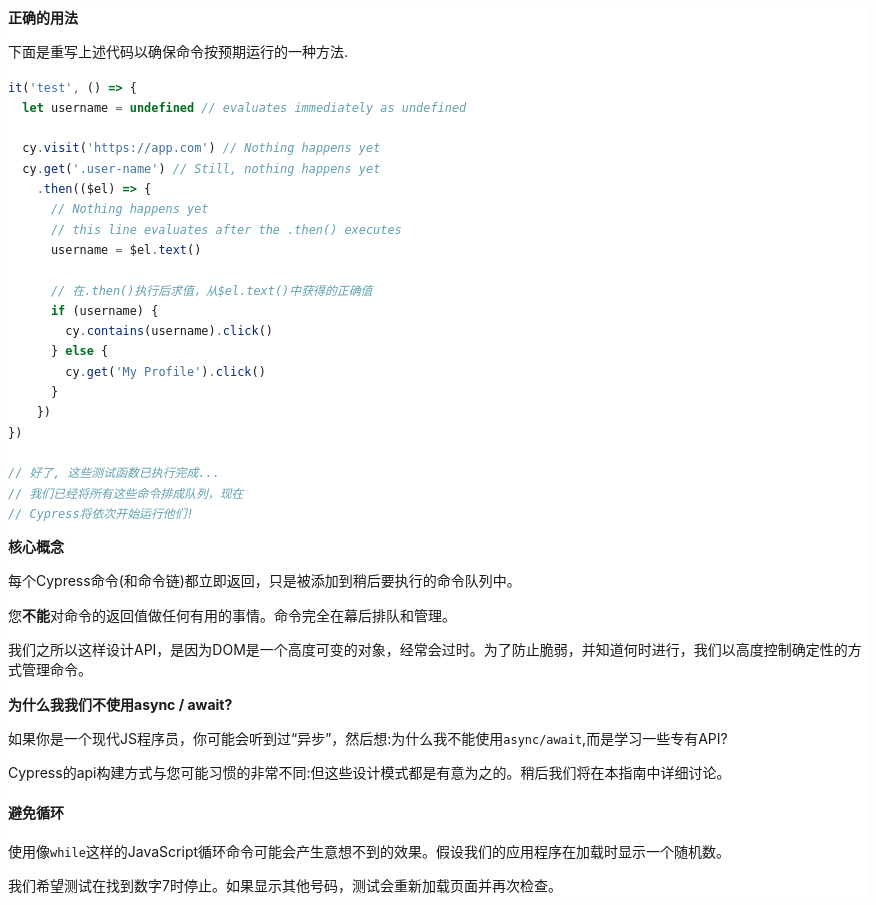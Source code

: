 **<Icon name="check-circle" color="green"></Icon> 正确的用法**

下面是重写上述代码以确保命令按预期运行的一种方法.

```js
it('test', () => {
  let username = undefined // evaluates immediately as undefined

  cy.visit('https://app.com') // Nothing happens yet
  cy.get('.user-name') // Still, nothing happens yet
    .then(($el) => {
      // Nothing happens yet
      // this line evaluates after the .then() executes
      username = $el.text()

      // 在.then()执行后求值，从$el.text()中获得的正确值
      if (username) {
        cy.contains(username).click()
      } else {
        cy.get('My Profile').click()
      }
    })
})

// 好了, 这些测试函数已执行完成...
// 我们已经将所有这些命令排成队列，现在
// Cypress将依次开始运行他们!
```

<Alert type="success">

<strong class="alert-header">核心概念</strong>

每个Cypress命令(和命令链)都立即返回，只是被添加到稍后要执行的命令队列中。

您**不能**对命令的返回值做任何有用的事情。命令完全在幕后排队和管理。

我们之所以这样设计API，是因为DOM是一个高度可变的对象，经常会过时。为了防止脆弱，并知道何时进行，我们以高度控制确定性的方式管理命令。

</Alert>

<Alert type="info">

<strong class="alert-header">为什么我我们不使用async / await?</strong>

如果你是一个现代JS程序员，你可能会听到过“异步”，然后想:为什么我不能使用`async/await`,而是学习一些专有API?

Cypress的api构建方式与您可能习惯的非常不同:但这些设计模式都是有意为之的。稍后我们将在本指南中详细讨论。

</Alert>

#### 避免循环

使用像`while`这样的JavaScript循环命令可能会产生意想不到的效果。假设我们的应用程序在加载时显示一个随机数。

<DocsImage src="/img/guides/core-concepts/reload-page.gif" alt="Manually reloading the browser page until the number 7 appears"></DocsImage>

我们希望测试在找到数字7时停止。如果显示其他号码，测试会重新加载页面并再次检查。
